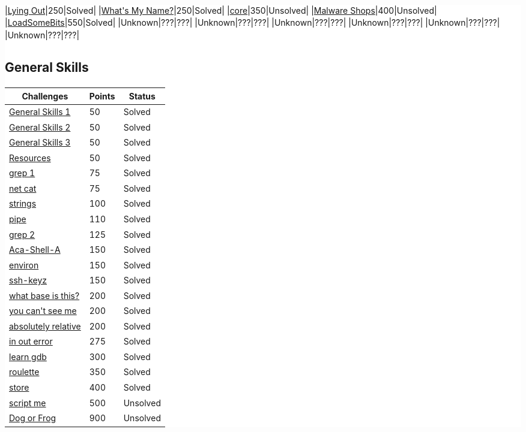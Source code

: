 |[Lying Out](Forensics/Lying%20Out)|250|Solved|
|[What's My Name?](Forensics/What%27s%20My%20Name%3F)|250|Solved|
|[core](Forensics/core)|350|Unsolved|
|[Malware Shops](Forensics/Malware%20Shops)|400|Unsolved|
|[LoadSomeBits](Forensics/LoadSomeBits)|550|Solved|
|Unknown|???|???|
|Unknown|???|???|
|Unknown|???|???|
|Unknown|???|???|
|Unknown|???|???|
|Unknown|???|???|

## General Skills
|Challenges|Points|Status|
|-|-|-|
|[General Skills 1](General%20Skills/General%20Warmup%201)|50|Solved|
|[General Skills 2](General%20Skills/General%20Warmup%202)|50|Solved|
|[General Skills 3](General%20Skills/General%20Warmup%203)|50|Solved|
|[Resources](General%20Skills/Resources)|50|Solved|
|[grep 1](General%20Skills/grep%201)|75|Solved|
|[net cat](General%20Skills/net%20cat)|75|Solved|
|[strings](General%20Skills/strings)|100|Solved|
|[pipe](General%20Skills/pipe)|110|Solved|
|[grep 2](General%20Skills/grep%202)|125|Solved|
|[Aca-Shell-A](General%20Skills/Aca-Shell-A)|150|Solved|
|[environ](General%20Skills/environ)|150|Solved|
|[ssh-keyz](General%20Skills/ssh-keyz)|150|Solved|
|[what base is this?](General%20Skills/what%20base%20is%20this%3F)|200|Solved|
|[you can't see me](General%20Skills/you%20can%27t%20see%20me)|200|Solved|
|[absolutely relative](General%20Skills/absolutely%20relative)|200|Solved|
|[in out error](General%20Skills/in%20out%20error)|275|Solved|
|[learn gdb](General%20Skills/learn%20gdb)|300|Solved|
|[roulette](General%20Skills/roulette)|350|Solved|
|[store](General%20Skills/store)|400|Solved|
|[script me](General%20Skills/script%20me)|500|Unsolved|
|[Dog or Frog](General%20Skills/Dog%20or%20Frog)|900|Unsolved|
